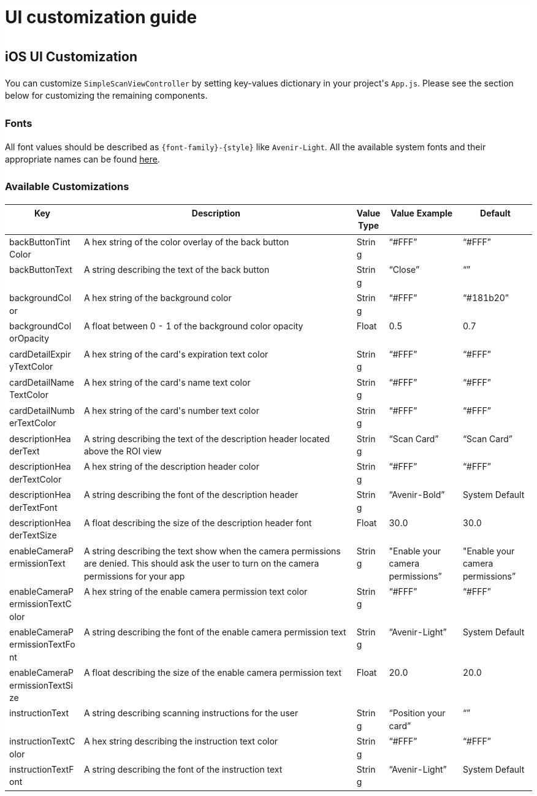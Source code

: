 # UI customization guide

## iOS UI Customization

You can customize `SimpleScanViewController` by setting key-values dictionary in your project's `App.js`. Please see the section below for customizing the remaining components.

### Fonts

All font values should be described as `{font-family}-{style}` like `Avenir-Light`. All the available system fonts and their appropriate names can be found [here](http://iosfonts.com).

### Available Customizations

| Key                             | Description                                                                                                                                                | Value Type | Value Example                    | Default                          |
| ------------------------------- | ---------------------------------------------------------------------------------------------------------------------------------------------------------- | ---------- | -------------------------------- | -------------------------------- |
| backButtonTintColor             | A hex string of the color overlay of the back button                                                                                                       | String     | “#FFF”                           | “#FFF”                           |
| backButtonText                  | A string describing the text of the back button                                                                                                            | String     | “Close”                          | “”                               |
| backgroundColor                 | A hex string of the background color                                                                                                                       | String     | “#FFF”                           | “#181b20”                        |
| backgroundColorOpacity          | A float between 0 - 1 of the background color opacity                                                                                                      | Float      | 0.5                              | 0.7                              |
| cardDetailExpiryTextColor       | A hex string of the card's expiration text color                                                                                                           | String     | “#FFF”                           | “#FFF”                           |
| cardDetailNameTextColor         | A hex string of the card's name text color                                                                                                                 | String     | “#FFF”                           | “#FFF”                           |
| cardDetailNumberTextColor       | A hex string of the card's number text color                                                                                                               | String     | “#FFF”                           | “#FFF”                           |
| descriptionHeaderText           | A string describing the text of the description header located above the ROI view                                                                          | String     | “Scan Card”                      | “Scan Card”                      |
| descriptionHeaderTextColor      | A hex string of the description header color                                                                                                               | String     | “#FFF”                           | “#FFF”                           |
| descriptionHeaderTextFont       | A string describing the font of the description header                                                                                                     | String     | “Avenir-Bold”                    | System Default                   |
| descriptionHeaderTextSize       | A float describing the size of the description header font                                                                                                 | Float      | 30.0                             | 30.0                             |
| enableCameraPermissionText      | A string describing the text show when the camera permissions are denied. This should ask the user to turn on the camera permissions for your app          | String     | "Enable your camera permissions” | "Enable your camera permissions” |
| enableCameraPermissionTextColor | A hex string of the enable camera permission text color                                                                                                    | String     | “#FFF”                           | “#FFF”                           |
| enableCameraPermissionTextFont  | A string describing the font of the enable camera permission text                                                                                          | String     | “Avenir-Light”                   | System Default                   |
| enableCameraPermissionTextSize  | A float describing the size of the enable camera permission text                                                                                           | Float      | 20.0                             | 20.0                             |
| instructionText                 | A string describing scanning instructions for the user                                                                                                     | String     | “Position your card”             | “”                               |
| instructionTextColor            | A hex string describing the instruction text color                                                                                                         | String     | “#FFF”                           | “#FFF”                           |
| instructionTextFont             | A string describing the font of the instruction text                                                                                                       | String     | “Avenir-Light”                   | System Default                   |